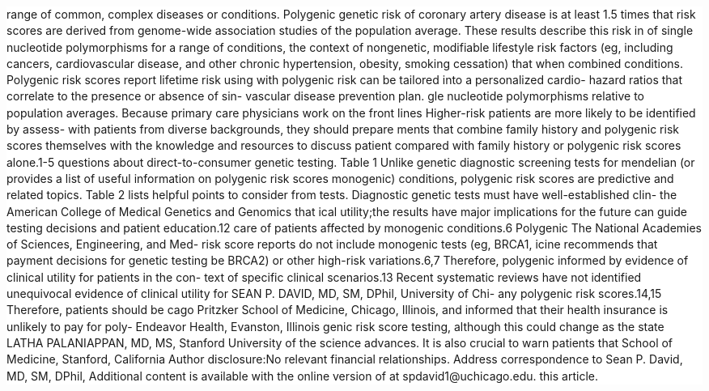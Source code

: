 range of common, complex diseases or conditions. Polygenic               genetic risk of coronary artery disease is at least 1.5 times that
risk scores are derived from genome-wide association studies             of the population average. These results describe this risk in
of single nucleotide polymorphisms for a range of conditions,            the context of nongenetic, modifiable lifestyle risk factors (eg,
including cancers, cardiovascular disease, and other chronic             hypertension, obesity, smoking cessation) that when combined
conditions. Polygenic risk scores report lifetime risk using             with polygenic risk can be tailored into a personalized cardio-
hazard ratios that correlate to the presence or absence of sin-          vascular disease prevention plan.
gle nucleotide polymorphisms relative to population averages.               Because primary care physicians work on the front lines
Higher-risk patients are more likely to be identified by assess-         with patients from diverse backgrounds, they should prepare
ments that combine family history and polygenic risk scores              themselves with the knowledge and resources to discuss patient
compared with family history or polygenic risk scores alone.1-5          questions about direct-to-consumer genetic testing. Table 1
Unlike genetic diagnostic screening tests for mendelian (or              provides a list of useful information on polygenic risk scores
monogenic) conditions, polygenic risk scores are predictive              and related topics. Table 2 lists helpful points to consider from
tests. Diagnostic genetic tests must have well-established clin-         the American College of Medical Genetics and Genomics that
ical utility;​the results have major implications for the future         can guide testing decisions and patient education.12
care of patients affected by monogenic conditions.6 Polygenic               The National Academies of Sciences, Engineering, and Med-
risk score reports do not include monogenic tests (eg, BRCA1,            icine recommends that payment decisions for genetic testing be
BRCA2) or other high-risk variations.6,7 Therefore, polygenic            informed by evidence of clinical utility for patients in the con-
                                                                         text of specific clinical scenarios.13 Recent systematic reviews
                                                                         have not identified unequivocal evidence of clinical utility for
   SEAN P. DAVID, MD, SM, DPhil, University of Chi-
                                                                         any polygenic risk scores.14,15 Therefore, patients should be
   cago Pritzker School of Medicine, Chicago, Illinois, and
                                                                         informed that their health insurance is unlikely to pay for poly-
   Endeavor Health, Evanston, Illinois
                                                                         genic risk score testing, although this could change as the state
   LATHA PALANIAPPAN, MD, MS, Stanford University
                                                                         of the science advances. It is also crucial to warn patients that
   School of Medicine, Stanford, California
   Author disclosure:​No relevant financial relationships.
   Address correspondence to Sean P. David, MD, SM, DPhil,                  Additional content is available with the online version of
   at spdavid1@​uchicago.edu.                                               this article.


